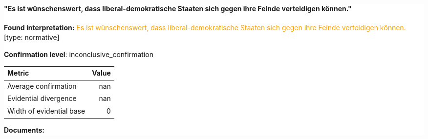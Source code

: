 



#### "Es ist wünschenswert, dass liberal-demokratische Staaten sich gegen ihre Feinde verteidigen können."

**Found interpretation:** <font color="orange">Es ist wünschenswert, dass liberal-demokratische Staaten sich gegen ihre Feinde verteidigen können.</font> [type: normative]

**Confirmation level**: inconclusive_confirmation

|Metric|Value|
|:---|---:|
|Average confirmation|nan|
|Evidential divergence|nan|
|Width of evidential base|0|



**Documents:**



